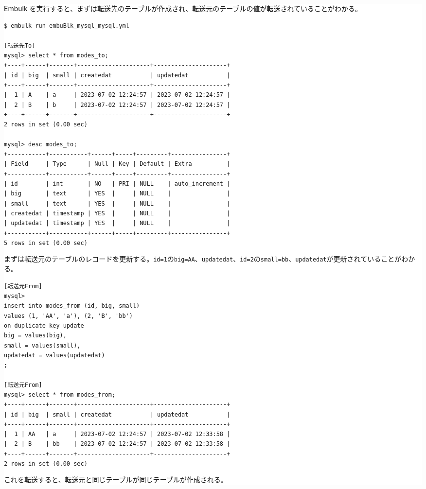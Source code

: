 Embulk を実行すると、まずは転送先のテーブルが作成され、転送元のテーブルの値が転送されていることがわかる。

```
$ embulk run embuBlk_mysql_mysql.yml

[転送先To]
mysql> select * from modes_to;
+----+------+-------+---------------------+---------------------+
| id | big  | small | createdat           | updatedat           |
+----+------+-------+---------------------+---------------------+
|  1 | A    | a     | 2023-07-02 12:24:57 | 2023-07-02 12:24:57 |
|  2 | B    | b     | 2023-07-02 12:24:57 | 2023-07-02 12:24:57 |
+----+------+-------+---------------------+---------------------+
2 rows in set (0.00 sec)

mysql> desc modes_to;
+-----------+-----------+------+-----+---------+----------------+
| Field     | Type      | Null | Key | Default | Extra          |
+-----------+-----------+------+-----+---------+----------------+
| id        | int       | NO   | PRI | NULL    | auto_increment |
| big       | text      | YES  |     | NULL    |                |
| small     | text      | YES  |     | NULL    |                |
| createdat | timestamp | YES  |     | NULL    |                |
| updatedat | timestamp | YES  |     | NULL    |                |
+-----------+-----------+------+-----+---------+----------------+
5 rows in set (0.00 sec)
```

まずは転送元のテーブルのレコードを更新する。`id=1`の`big=AA`、`updatedat`、`id=2`の`small=bb`、`updatedat`が更新されていることがわかる。

```
[転送元From]
mysql>
insert into modes_from (id, big, small)
values (1, 'AA', 'a'), (2, 'B', 'bb')
on duplicate key update
big = values(big),
small = values(small),
updatedat = values(updatedat)
;

[転送元From]
mysql> select * from modes_from;
+----+------+-------+---------------------+---------------------+
| id | big  | small | createdat           | updatedat           |
+----+------+-------+---------------------+---------------------+
|  1 | AA   | a     | 2023-07-02 12:24:57 | 2023-07-02 12:33:58 |
|  2 | B    | bb    | 2023-07-02 12:24:57 | 2023-07-02 12:33:58 |
+----+------+-------+---------------------+---------------------+
2 rows in set (0.00 sec)
```

これを転送すると、転送元と同じテーブルが同じテーブルが作成される。
